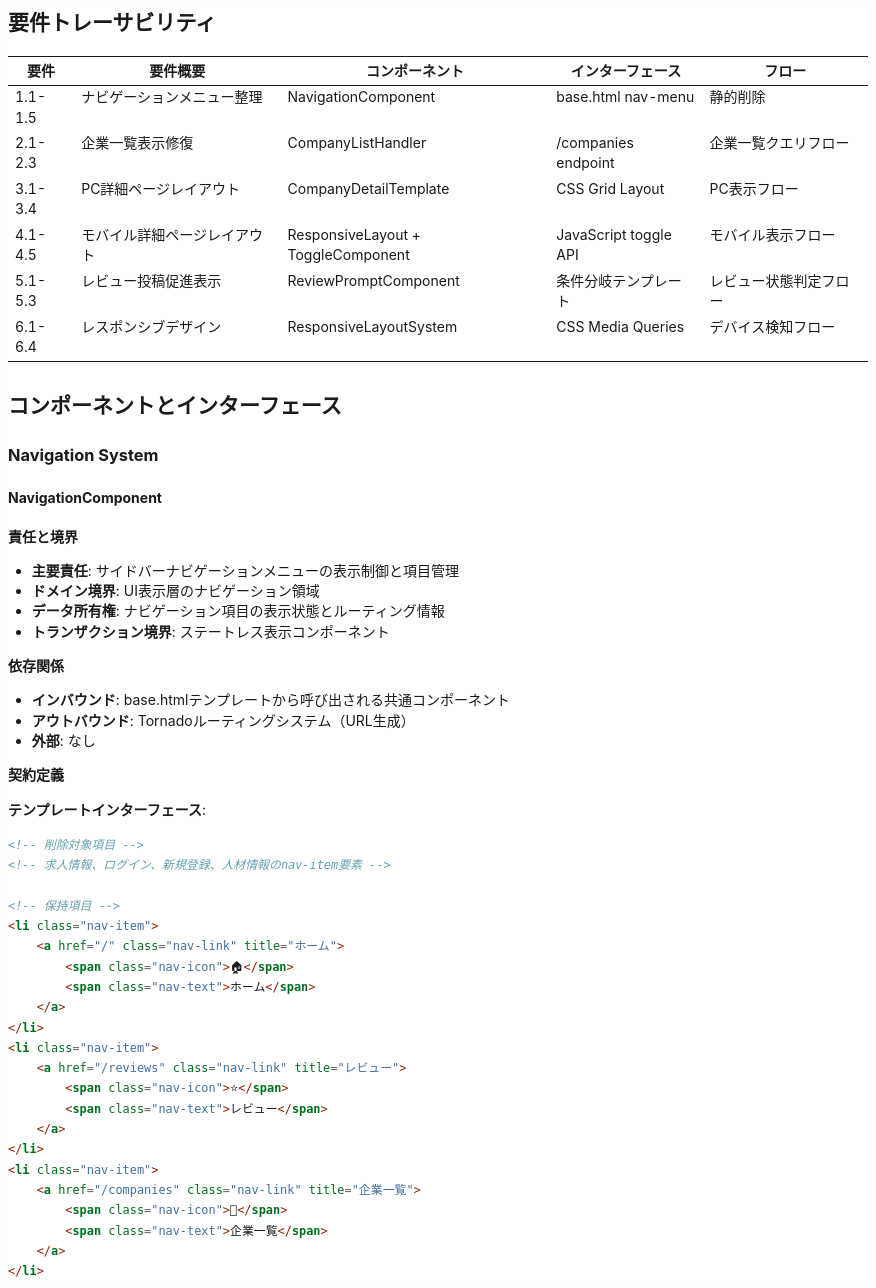 ## 要件トレーサビリティ

| 要件 | 要件概要 | コンポーネント | インターフェース | フロー |
|------|----------|----------------|------------------|--------|
| 1.1-1.5 | ナビゲーションメニュー整理 | NavigationComponent | base.html nav-menu | 静的削除 |
| 2.1-2.3 | 企業一覧表示修復 | CompanyListHandler | /companies endpoint | 企業一覧クエリフロー |
| 3.1-3.4 | PC詳細ページレイアウト | CompanyDetailTemplate | CSS Grid Layout | PC表示フロー |
| 4.1-4.5 | モバイル詳細ページレイアウト | ResponsiveLayout + ToggleComponent | JavaScript toggle API | モバイル表示フロー |
| 5.1-5.3 | レビュー投稿促進表示 | ReviewPromptComponent | 条件分岐テンプレート | レビュー状態判定フロー |
| 6.1-6.4 | レスポンシブデザイン | ResponsiveLayoutSystem | CSS Media Queries | デバイス検知フロー |

## コンポーネントとインターフェース

### Navigation System

#### NavigationComponent

**責任と境界**
- **主要責任**: サイドバーナビゲーションメニューの表示制御と項目管理
- **ドメイン境界**: UI表示層のナビゲーション領域
- **データ所有権**: ナビゲーション項目の表示状態とルーティング情報
- **トランザクション境界**: ステートレス表示コンポーネント

**依存関係**
- **インバウンド**: base.htmlテンプレートから呼び出される共通コンポーネント
- **アウトバウンド**: Tornadoルーティングシステム（URL生成）
- **外部**: なし

**契約定義**

**テンプレートインターフェース**:
```html
<!-- 削除対象項目 -->
<!-- 求人情報、ログイン、新規登録、人材情報のnav-item要素 -->

<!-- 保持項目 -->
<li class="nav-item">
    <a href="/" class="nav-link" title="ホーム">
        <span class="nav-icon">🏠</span>
        <span class="nav-text">ホーム</span>
    </a>
</li>
<li class="nav-item">
    <a href="/reviews" class="nav-link" title="レビュー">
        <span class="nav-icon">⭐</span>
        <span class="nav-text">レビュー</span>
    </a>
</li>
<li class="nav-item">
    <a href="/companies" class="nav-link" title="企業一覧">
        <span class="nav-icon">🏢</span>
        <span class="nav-text">企業一覧</span>
    </a>
</li>
```
